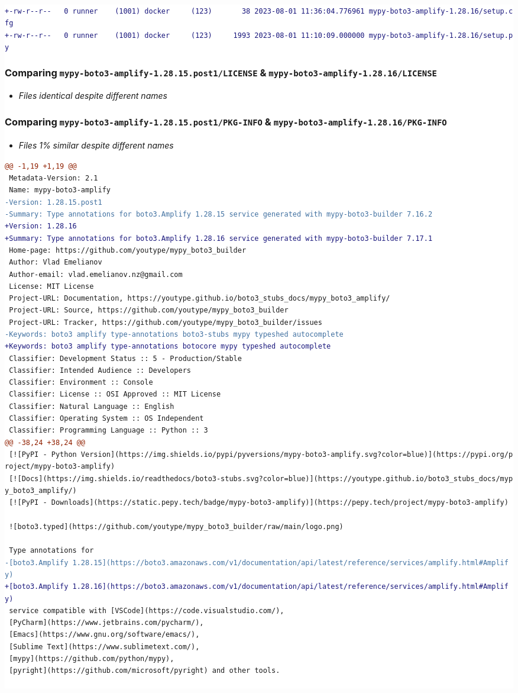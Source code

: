 ```diff
+-rw-r--r--   0 runner    (1001) docker     (123)       38 2023-08-01 11:36:04.776961 mypy-boto3-amplify-1.28.16/setup.cfg
+-rw-r--r--   0 runner    (1001) docker     (123)     1993 2023-08-01 11:10:09.000000 mypy-boto3-amplify-1.28.16/setup.py
```

### Comparing `mypy-boto3-amplify-1.28.15.post1/LICENSE` & `mypy-boto3-amplify-1.28.16/LICENSE`

 * *Files identical despite different names*

### Comparing `mypy-boto3-amplify-1.28.15.post1/PKG-INFO` & `mypy-boto3-amplify-1.28.16/PKG-INFO`

 * *Files 1% similar despite different names*

```diff
@@ -1,19 +1,19 @@
 Metadata-Version: 2.1
 Name: mypy-boto3-amplify
-Version: 1.28.15.post1
-Summary: Type annotations for boto3.Amplify 1.28.15 service generated with mypy-boto3-builder 7.16.2
+Version: 1.28.16
+Summary: Type annotations for boto3.Amplify 1.28.16 service generated with mypy-boto3-builder 7.17.1
 Home-page: https://github.com/youtype/mypy_boto3_builder
 Author: Vlad Emelianov
 Author-email: vlad.emelianov.nz@gmail.com
 License: MIT License
 Project-URL: Documentation, https://youtype.github.io/boto3_stubs_docs/mypy_boto3_amplify/
 Project-URL: Source, https://github.com/youtype/mypy_boto3_builder
 Project-URL: Tracker, https://github.com/youtype/mypy_boto3_builder/issues
-Keywords: boto3 amplify type-annotations boto3-stubs mypy typeshed autocomplete
+Keywords: boto3 amplify type-annotations botocore mypy typeshed autocomplete
 Classifier: Development Status :: 5 - Production/Stable
 Classifier: Intended Audience :: Developers
 Classifier: Environment :: Console
 Classifier: License :: OSI Approved :: MIT License
 Classifier: Natural Language :: English
 Classifier: Operating System :: OS Independent
 Classifier: Programming Language :: Python :: 3
@@ -38,24 +38,24 @@
 [![PyPI - Python Version](https://img.shields.io/pypi/pyversions/mypy-boto3-amplify.svg?color=blue)](https://pypi.org/project/mypy-boto3-amplify)
 [![Docs](https://img.shields.io/readthedocs/boto3-stubs.svg?color=blue)](https://youtype.github.io/boto3_stubs_docs/mypy_boto3_amplify/)
 [![PyPI - Downloads](https://static.pepy.tech/badge/mypy-boto3-amplify)](https://pepy.tech/project/mypy-boto3-amplify)
 
 ![boto3.typed](https://github.com/youtype/mypy_boto3_builder/raw/main/logo.png)
 
 Type annotations for
-[boto3.Amplify 1.28.15](https://boto3.amazonaws.com/v1/documentation/api/latest/reference/services/amplify.html#Amplify)
+[boto3.Amplify 1.28.16](https://boto3.amazonaws.com/v1/documentation/api/latest/reference/services/amplify.html#Amplify)
 service compatible with [VSCode](https://code.visualstudio.com/),
 [PyCharm](https://www.jetbrains.com/pycharm/),
 [Emacs](https://www.gnu.org/software/emacs/),
 [Sublime Text](https://www.sublimetext.com/),
 [mypy](https://github.com/python/mypy),
 [pyright](https://github.com/microsoft/pyright) and other tools.
 
```